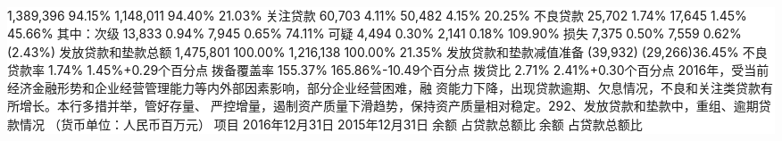 1,389,396
94.15%
1,148,011
94.40%
21.03%
关注贷款
60,703
4.11%
50,482
4.15%
20.25%
不良贷款
25,702
1.74%
17,645
1.45%
45.66%
其中：次级
13,833
0.94%
7,945
0.65%
74.11%
可疑
4,494
0.30%
2,141
0.18%
109.90%
损失
7,375
0.50%
7,559
0.62%
(2.43%)
发放贷款和垫款总额
1,475,801
100.00%
1,216,138
100.00%
21.35%
发放贷款和垫款减值准备
(39,932)
(29,266)36.45%
不良贷款率
1.74%
1.45%+0.29个百分点
拨备覆盖率
155.37%
165.86%-10.49个百分点
拨贷比
2.71%
2.41%+0.30个百分点
2016年，受当前经济金融形势和企业经营管理能力等内外部因素影响，部分企业经营困难，融
资能力下降，出现贷款逾期、欠息情况，不良和关注类贷款有所增长。本行多措并举，管好存量、
严控增量，遏制资产质量下滑趋势，保持资产质量相对稳定。292、发放贷款和垫款中，重组、逾期贷款情况
（货币单位：人民币百万元）
项目
2016年12月31日
2015年12月31日
余额
占贷款总额比
余额
占贷款总额比